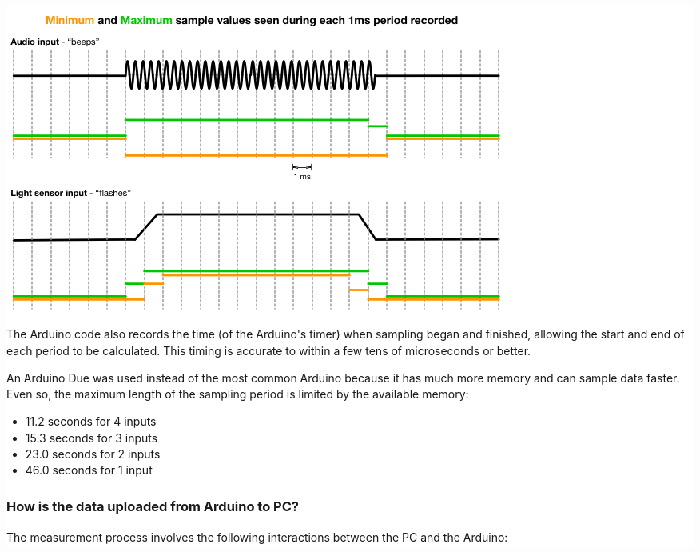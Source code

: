   ![Diagram illustrating how sampling is done](sampling.png)

The Arduino code also records the time (of the Arduino's timer) when sampling
began and finished, allowing the start and end of each period to be
calculated. This timing is accurate to within a few tens of microseconds or
better.

An Arduino Due was used instead of the most common Arduino because it has
much more memory and can sample data faster. Even so, the maximum length of
the sampling period is limited by the available memory:

* 11.2 seconds for 4 inputs
* 15.3 seconds for 3 inputs
* 23.0 seconds for 2 inputs
* 46.0 seconds for 1 input


### How is the data uploaded from Arduino to PC?

The measurement process involves the following interactions between the PC
and the Arduino:
